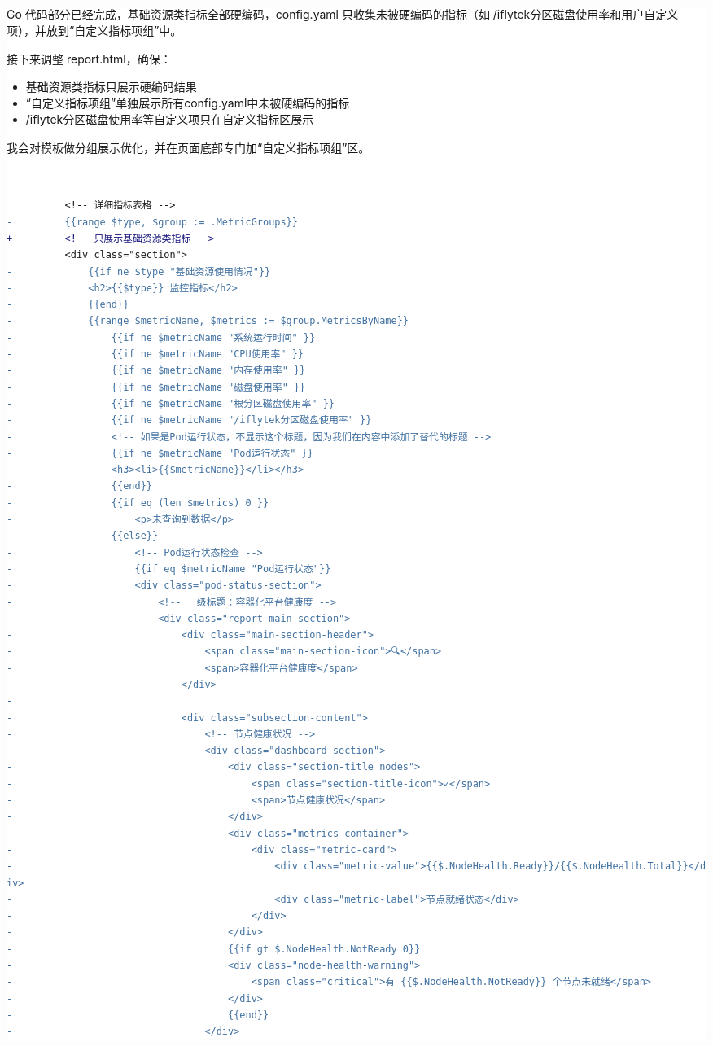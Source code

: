 
Go 代码部分已经完成，基础资源类指标全部硬编码，config.yaml 只收集未被硬编码的指标（如 /iflytek分区磁盘使用率和用户自定义项），并放到“自定义指标项组”中。

接下来调整 report.html，确保：
- 基础资源类指标只展示硬编码结果
- “自定义指标项组”单独展示所有config.yaml中未被硬编码的指标
- /iflytek分区磁盘使用率等自定义项只在自定义指标区展示

我会对模板做分组展示优化，并在页面底部专门加“自定义指标项组”区。

---

```diff
  
          <!-- 详细指标表格 -->
-         {{range $type, $group := .MetricGroups}}
+         <!-- 只展示基础资源类指标 -->
          <div class="section">
-             {{if ne $type "基础资源使用情况"}}
-             <h2>{{$type}} 监控指标</h2>
-             {{end}}
-             {{range $metricName, $metrics := $group.MetricsByName}}
-                 {{if ne $metricName "系统运行时间" }}
-                 {{if ne $metricName "CPU使用率" }}
-                 {{if ne $metricName "内存使用率" }}
-                 {{if ne $metricName "磁盘使用率" }}
-                 {{if ne $metricName "根分区磁盘使用率" }}
-                 {{if ne $metricName "/iflytek分区磁盘使用率" }}
-                 <!-- 如果是Pod运行状态，不显示这个标题，因为我们在内容中添加了替代的标题 -->
-                 {{if ne $metricName "Pod运行状态" }}
-                 <h3><li>{{$metricName}}</li></h3>
-                 {{end}}
-                 {{if eq (len $metrics) 0 }}
-                     <p>未查询到数据</p>
-                 {{else}}
-                     <!-- Pod运行状态检查 -->
-                     {{if eq $metricName "Pod运行状态"}}
-                     <div class="pod-status-section">
-                         <!-- 一级标题：容器化平台健康度 -->
-                         <div class="report-main-section">
-                             <div class="main-section-header">
-                                 <span class="main-section-icon">🔍</span>
-                                 <span>容器化平台健康度</span>
-                             </div>
-                             
-                             <div class="subsection-content">
-                                 <!-- 节点健康状况 -->
-                                 <div class="dashboard-section">
-                                     <div class="section-title nodes">
-                                         <span class="section-title-icon">✓</span>
-                                         <span>节点健康状况</span>
-                                     </div>
-                                     <div class="metrics-container">
-                                         <div class="metric-card">
-                                             <div class="metric-value">{{$.NodeHealth.Ready}}/{{$.NodeHealth.Total}}</div>
-                                             <div class="metric-label">节点就绪状态</div>
-                                         </div>
-                                     </div>
-                                     {{if gt $.NodeHealth.NotReady 0}}
-                                     <div class="node-health-warning">
-                                         <span class="critical">有 {{$.NodeHealth.NotReady}} 个节点未就绪</span>
-                                     </div>
-                                     {{end}}
-                                 </div>
```